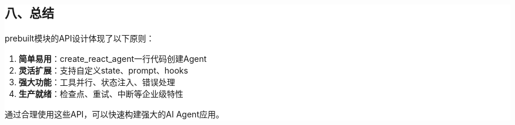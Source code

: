 ## 八、总结

prebuilt模块的API设计体现了以下原则：

1. **简单易用**：create_react_agent一行代码创建Agent
2. **灵活扩展**：支持自定义state、prompt、hooks
3. **强大功能**：工具并行、状态注入、错误处理
4. **生产就绪**：检查点、重试、中断等企业级特性

通过合理使用这些API，可以快速构建强大的AI Agent应用。

